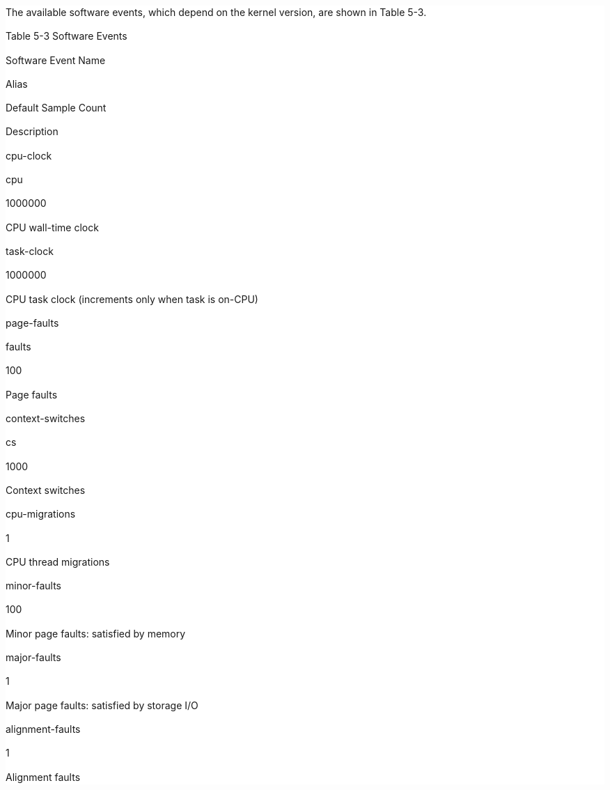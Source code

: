 The available software events, which depend on the kernel version, are shown in Table 5-3.

Table 5-3 Software Events

Software Event Name

Alias

Default Sample Count

Description

cpu-clock

cpu

1000000

CPU wall-time clock

task-clock

1000000

CPU task clock (increments only when task is on-CPU)

page-faults

faults

100

Page faults

context-switches

cs

1000

Context switches

cpu-migrations

1

CPU thread migrations

minor-faults

100

Minor page faults: satisfied by memory

major-faults

1

Major page faults: satisfied by storage I/O

alignment-faults

1

Alignment faults
